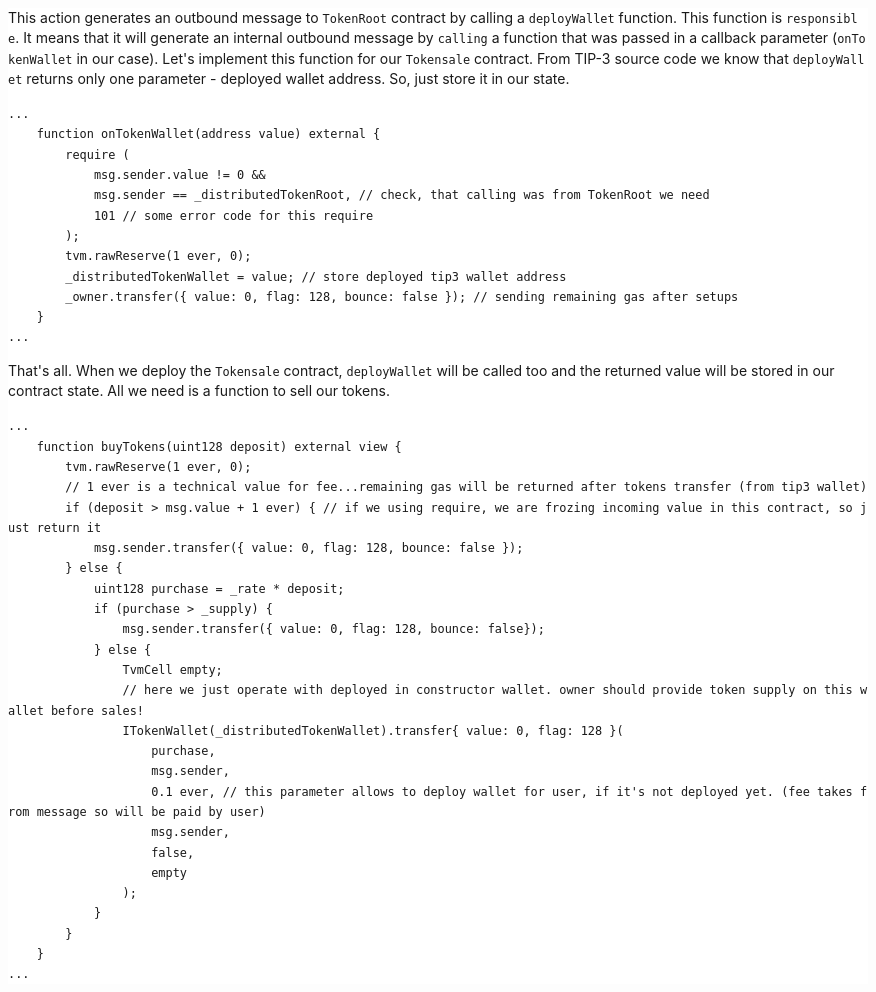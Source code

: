 This action generates an outbound message to `TokenRoot` contract by calling a `deployWallet` function. This function is `responsible`. It means that it will generate an internal outbound message by `calling` a function that was passed in a callback parameter (`onTokenWallet` in our case). Let's implement this function for our `Tokensale` contract. From TIP-3 source code we know that `deployWallet` returns only one parameter - deployed wallet address. So, just store it in our state.


```solidity title="Tokensale.sol" showLineNumbers
...
    function onTokenWallet(address value) external {
        require (
            msg.sender.value != 0 &&
            msg.sender == _distributedTokenRoot, // check, that calling was from TokenRoot we need
            101 // some error code for this require
        );
        tvm.rawReserve(1 ever, 0);
        _distributedTokenWallet = value; // store deployed tip3 wallet address
        _owner.transfer({ value: 0, flag: 128, bounce: false }); // sending remaining gas after setups
    }
...
```

That's all. When we deploy the `Tokensale` contract, `deployWallet` will be called too and the returned value will be stored in our contract state. All we need is a function to sell our tokens.


```solidity title="Tokensale.sol" showLineNumbers
...
    function buyTokens(uint128 deposit) external view {
        tvm.rawReserve(1 ever, 0);
        // 1 ever is a technical value for fee...remaining gas will be returned after tokens transfer (from tip3 wallet)
        if (deposit > msg.value + 1 ever) { // if we using require, we are frozing incoming value in this contract, so just return it 
            msg.sender.transfer({ value: 0, flag: 128, bounce: false });
        } else {
            uint128 purchase = _rate * deposit;
            if (purchase > _supply) {
                msg.sender.transfer({ value: 0, flag: 128, bounce: false});
            } else {
                TvmCell empty;
                // here we just operate with deployed in constructor wallet. owner should provide token supply on this wallet before sales!
                ITokenWallet(_distributedTokenWallet).transfer{ value: 0, flag: 128 }(
                    purchase,
                    msg.sender,
                    0.1 ever, // this parameter allows to deploy wallet for user, if it's not deployed yet. (fee takes from message so will be paid by user)
                    msg.sender,
                    false,
                    empty
                );
            }
        }
    }
...
```
